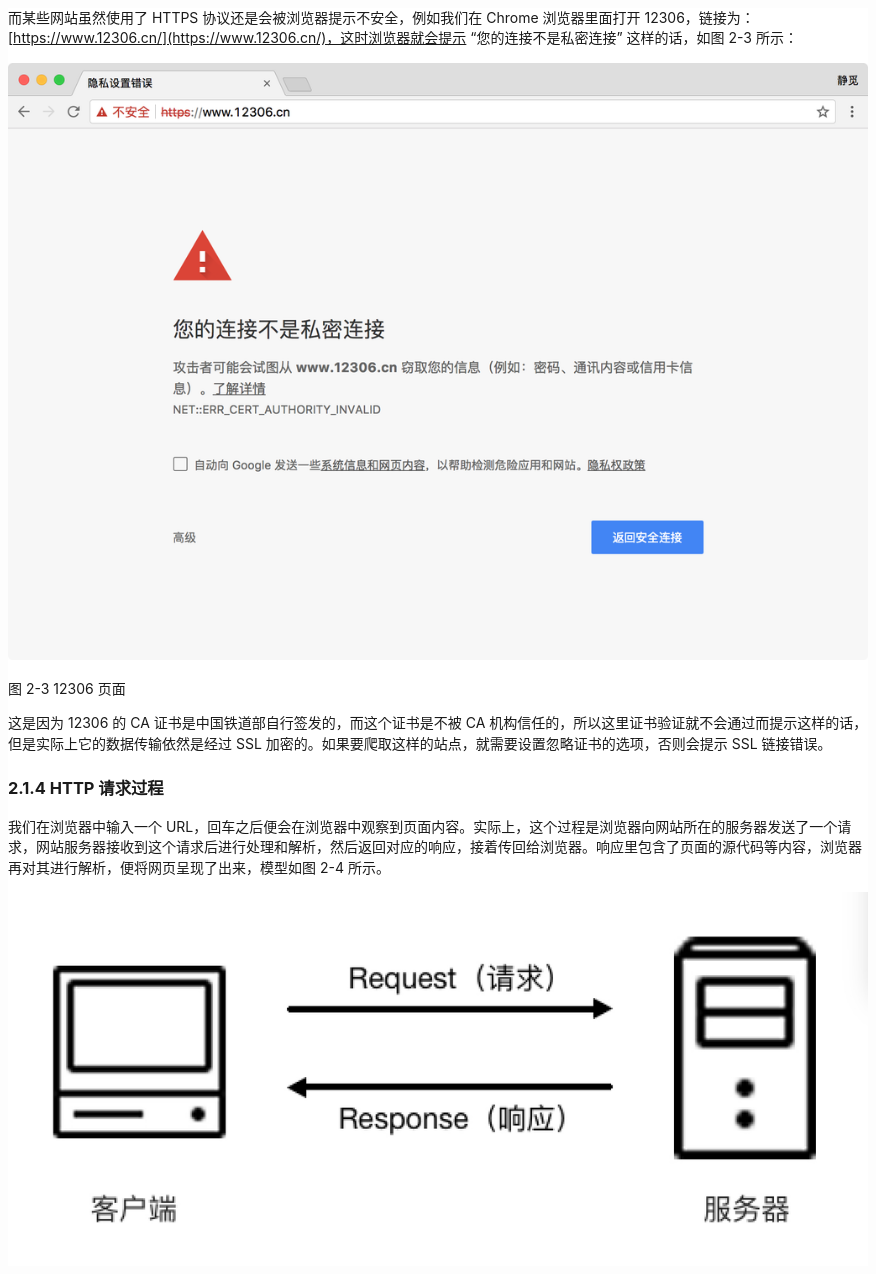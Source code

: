 而某些网站虽然使用了 HTTPS 协议还是会被浏览器提示不安全，例如我们在 Chrome 浏览器里面打开 12306，链接为：[https://www.12306.cn/](https://www.12306.cn/)，这时浏览器就会提示 “您的连接不是私密连接” 这样的话，如图 2-3 所示：

![](./assets/2-3.png)

图 2-3 12306 页面

这是因为 12306 的 CA 证书是中国铁道部自行签发的，而这个证书是不被 CA 机构信任的，所以这里证书验证就不会通过而提示这样的话，但是实际上它的数据传输依然是经过 SSL 加密的。如果要爬取这样的站点，就需要设置忽略证书的选项，否则会提示 SSL 链接错误。

### 2.1.4 HTTP 请求过程

我们在浏览器中输入一个 URL，回车之后便会在浏览器中观察到页面内容。实际上，这个过程是浏览器向网站所在的服务器发送了一个请求，网站服务器接收到这个请求后进行处理和解析，然后返回对应的响应，接着传回给浏览器。响应里包含了页面的源代码等内容，浏览器再对其进行解析，便将网页呈现了出来，模型如图 2-4 所示。

![](./assets/2-4.jpg)
